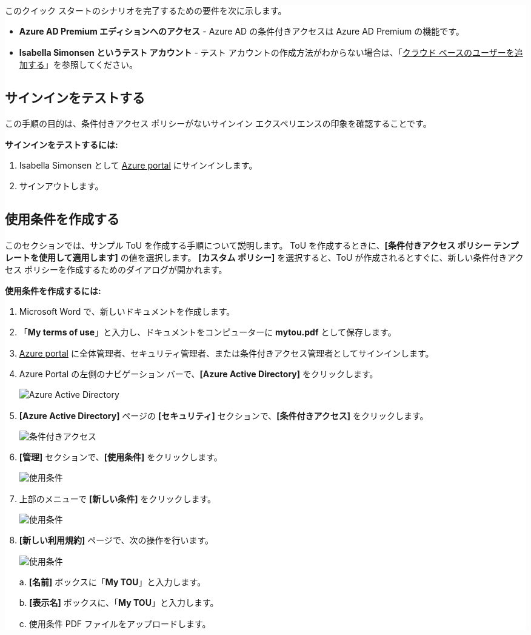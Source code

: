 このクイック スタートのシナリオを完了するための要件を次に示します。

- **Azure AD Premium エディションへのアクセス** - Azure AD の条件付きアクセスは Azure AD Premium の機能です。 

- **Isabella Simonsen というテスト アカウント** - テスト アカウントの作成方法がわからない場合は、「[クラウド ベースのユーザーを追加する](../fundamentals/add-users-azure-active-directory.md#add-a-new-user)」を参照してください。


## <a name="test-your-sign-in"></a>サインインをテストする

この手順の目的は、条件付きアクセス ポリシーがないサインイン エクスペリエンスの印象を確認することです。

**サインインをテストするには:**

1. Isabella Simonsen として [Azure portal](https://portal.azure.com/) にサインインします。

2. サインアウトします。




## <a name="create-your-terms-of-use"></a>使用条件を作成する

このセクションでは、サンプル ToU を作成する手順について説明します。 ToU を作成するときに、**[条件付きアクセス ポリシー テンプレートを使用して適用します]** の値を選択します。 **[カスタム ポリシー]** を選択すると、ToU が作成されるとすぐに、新しい条件付きアクセス ポリシーを作成するためのダイアログが開かれます。


**使用条件を作成するには:**

1. Microsoft Word で、新しいドキュメントを作成します。

2. 「**My terms of use**」と入力し、ドキュメントをコンピューターに **mytou.pdf** として保存します。

3. [Azure portal](https://portal.azure.com) に全体管理者、セキュリティ管理者、または条件付きアクセス管理者としてサインインします。

4. Azure Portal の左側のナビゲーション バーで、**[Azure Active Directory]** をクリックします。 

    ![Azure Active Directory](./media/require-tou/02.png)

5. **[Azure Active Directory]** ページの **[セキュリティ]** セクションで、**[条件付きアクセス]** をクリックします。

    ![条件付きアクセス](./media/require-tou/03.png) 

6. **[管理]** セクションで、**[使用条件]** をクリックします。

    ![使用条件](./media/require-tou/04.png) 

7. 上部のメニューで **[新しい条件]** をクリックします。

    ![使用条件](./media/require-tou/05.png) 

8. **[新しい利用規約]** ページで、次の操作を行います。

    ![使用条件](./media/require-tou/112.png) 

    a. **[名前]** ボックスに「**My TOU**」と入力します。

    b. **[表示名]** ボックスに、「**My TOU**」と入力します。

    c. 使用条件 PDF ファイルをアップロードします。
